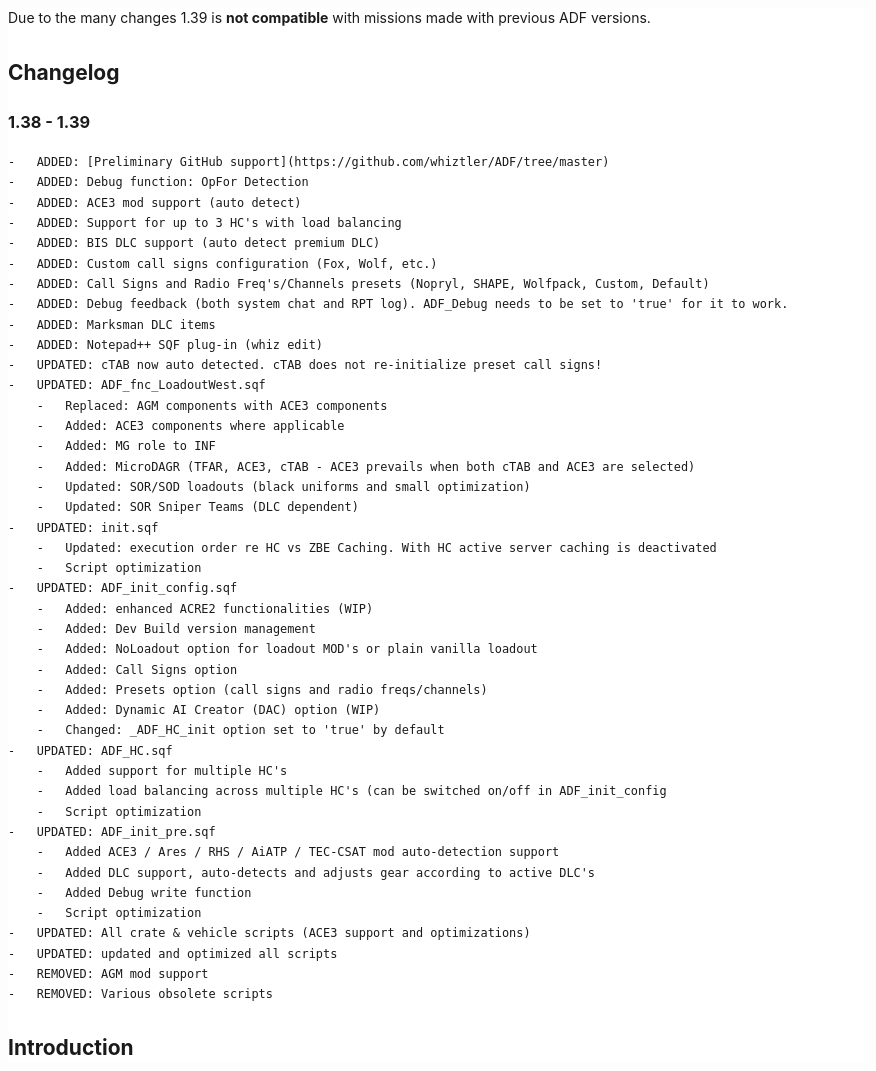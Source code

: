 Due to the many changes 1.39 is **not compatible** with missions made with previous ADF versions.

<a name="Changelog"></a>
## Changelog

### 1.38 - 1.39
```
-   ADDED: [Preliminary GitHub support](https://github.com/whiztler/ADF/tree/master)
-   ADDED: Debug function: OpFor Detection
-   ADDED: ACE3 mod support (auto detect)
-   ADDED: Support for up to 3 HC's with load balancing
-   ADDED: BIS DLC support (auto detect premium DLC)
-   ADDED: Custom call signs configuration (Fox, Wolf, etc.)
-   ADDED: Call Signs and Radio Freq's/Channels presets (Nopryl, SHAPE, Wolfpack, Custom, Default)
-   ADDED: Debug feedback (both system chat and RPT log). ADF_Debug needs to be set to 'true' for it to work.
-   ADDED: Marksman DLC items
-   ADDED: Notepad++ SQF plug-in (whiz edit)
-   UPDATED: cTAB now auto detected. cTAB does not re-initialize preset call signs!
-   UPDATED: ADF_fnc_LoadoutWest.sqf
    -   Replaced: AGM components with ACE3 components
    -   Added: ACE3 components where applicable
    -   Added: MG role to INF
    -   Added: MicroDAGR (TFAR, ACE3, cTAB - ACE3 prevails when both cTAB and ACE3 are selected)
    -   Updated: SOR/SOD loadouts (black uniforms and small optimization)
    -   Updated: SOR Sniper Teams (DLC dependent)
-   UPDATED: init.sqf
    -   Updated: execution order re HC vs ZBE Caching. With HC active server caching is deactivated
    -   Script optimization
-   UPDATED: ADF_init_config.sqf
    -   Added: enhanced ACRE2 functionalities (WIP)
    -   Added: Dev Build version management
    -   Added: NoLoadout option for loadout MOD's or plain vanilla loadout
    -   Added: Call Signs option
    -   Added: Presets option (call signs and radio freqs/channels)
    -   Added: Dynamic AI Creator (DAC) option (WIP)
    -   Changed: _ADF_HC_init option set to 'true' by default
-   UPDATED: ADF_HC.sqf
    -   Added support for multiple HC's
    -   Added load balancing across multiple HC's (can be switched on/off in ADF_init_config
    -   Script optimization
-   UPDATED: ADF_init_pre.sqf
    -   Added ACE3 / Ares / RHS / AiATP / TEC-CSAT mod auto-detection support
    -   Added DLC support, auto-detects and adjusts gear according to active DLC's
    -   Added Debug write function
    -   Script optimization
-   UPDATED: All crate & vehicle scripts (ACE3 support and optimizations)
-   UPDATED: updated and optimized all scripts
-   REMOVED: AGM mod support
-   REMOVED: Various obsolete scripts
```
<a name="Introduction"></a>
## Introduction
